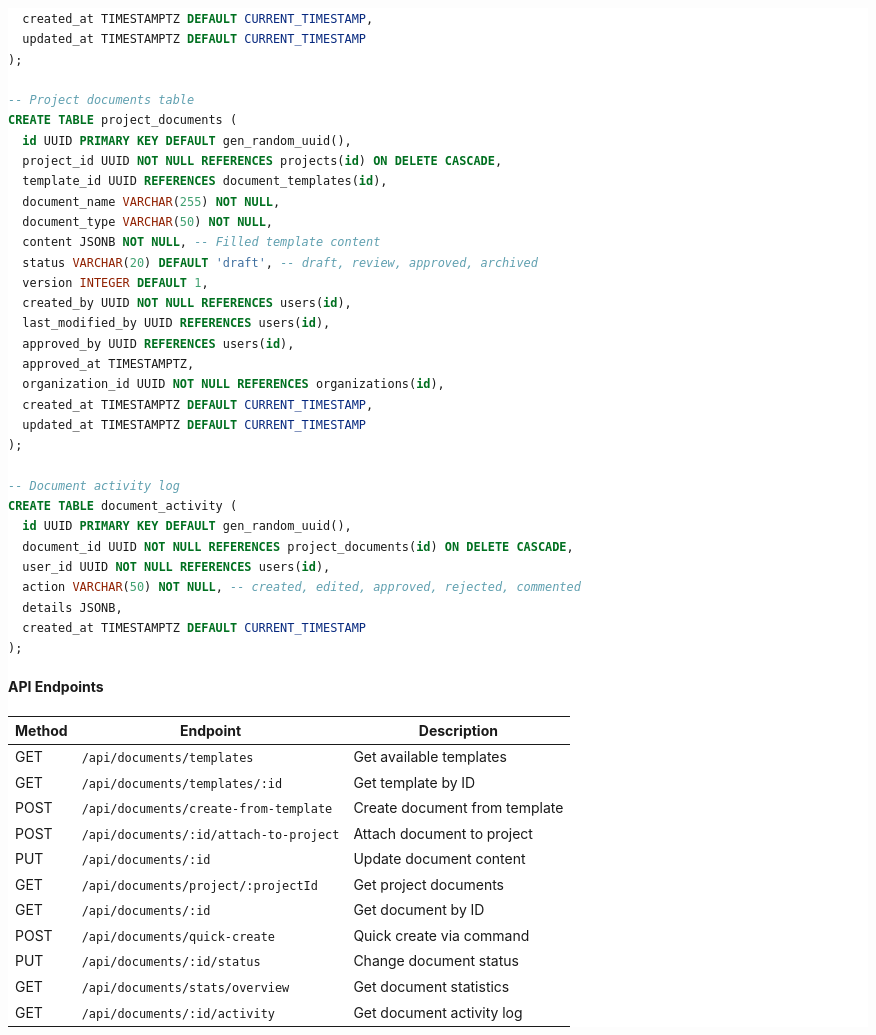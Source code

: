 ```sql
  created_at TIMESTAMPTZ DEFAULT CURRENT_TIMESTAMP,
  updated_at TIMESTAMPTZ DEFAULT CURRENT_TIMESTAMP
);

-- Project documents table
CREATE TABLE project_documents (
  id UUID PRIMARY KEY DEFAULT gen_random_uuid(),
  project_id UUID NOT NULL REFERENCES projects(id) ON DELETE CASCADE,
  template_id UUID REFERENCES document_templates(id),
  document_name VARCHAR(255) NOT NULL,
  document_type VARCHAR(50) NOT NULL,
  content JSONB NOT NULL, -- Filled template content
  status VARCHAR(20) DEFAULT 'draft', -- draft, review, approved, archived
  version INTEGER DEFAULT 1,
  created_by UUID NOT NULL REFERENCES users(id),
  last_modified_by UUID REFERENCES users(id),
  approved_by UUID REFERENCES users(id),
  approved_at TIMESTAMPTZ,
  organization_id UUID NOT NULL REFERENCES organizations(id),
  created_at TIMESTAMPTZ DEFAULT CURRENT_TIMESTAMP,
  updated_at TIMESTAMPTZ DEFAULT CURRENT_TIMESTAMP
);

-- Document activity log
CREATE TABLE document_activity (
  id UUID PRIMARY KEY DEFAULT gen_random_uuid(),
  document_id UUID NOT NULL REFERENCES project_documents(id) ON DELETE CASCADE,
  user_id UUID NOT NULL REFERENCES users(id),
  action VARCHAR(50) NOT NULL, -- created, edited, approved, rejected, commented
  details JSONB,
  created_at TIMESTAMPTZ DEFAULT CURRENT_TIMESTAMP
);
```

#### API Endpoints

| Method | Endpoint | Description |
|--------|----------|-------------|
| GET | `/api/documents/templates` | Get available templates |
| GET | `/api/documents/templates/:id` | Get template by ID |
| POST | `/api/documents/create-from-template` | Create document from template |
| POST | `/api/documents/:id/attach-to-project` | Attach document to project |
| PUT | `/api/documents/:id` | Update document content |
| GET | `/api/documents/project/:projectId` | Get project documents |
| GET | `/api/documents/:id` | Get document by ID |
| POST | `/api/documents/quick-create` | Quick create via command |
| PUT | `/api/documents/:id/status` | Change document status |
| GET | `/api/documents/stats/overview` | Get document statistics |
| GET | `/api/documents/:id/activity` | Get document activity log |

